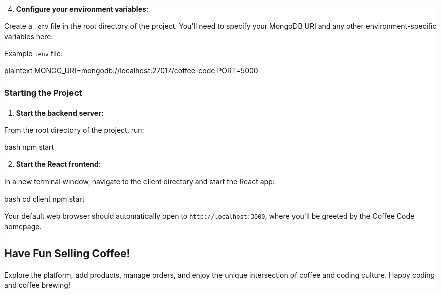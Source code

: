 4. **Configure your environment variables:**

Create a `.env` file in the root directory of the project. You'll need to specify your MongoDB URI and any other environment-specific variables here.

Example `.env` file:

plaintext
MONGO_URI=mongodb://localhost:27017/coffee-code
PORT=5000

### Starting the Project

1. **Start the backend server:**

From the root directory of the project, run:

bash
npm start


2. **Start the React frontend:**

In a new terminal window, navigate to the client directory and start the React app:

bash
cd client
npm start

Your default web browser should automatically open to `http://localhost:3000`, where you'll be greeted by the Coffee Code homepage.

## Have Fun Selling Coffee!

Explore the platform, add products, manage orders, and enjoy the unique intersection of coffee and coding culture. Happy coding and coffee brewing!